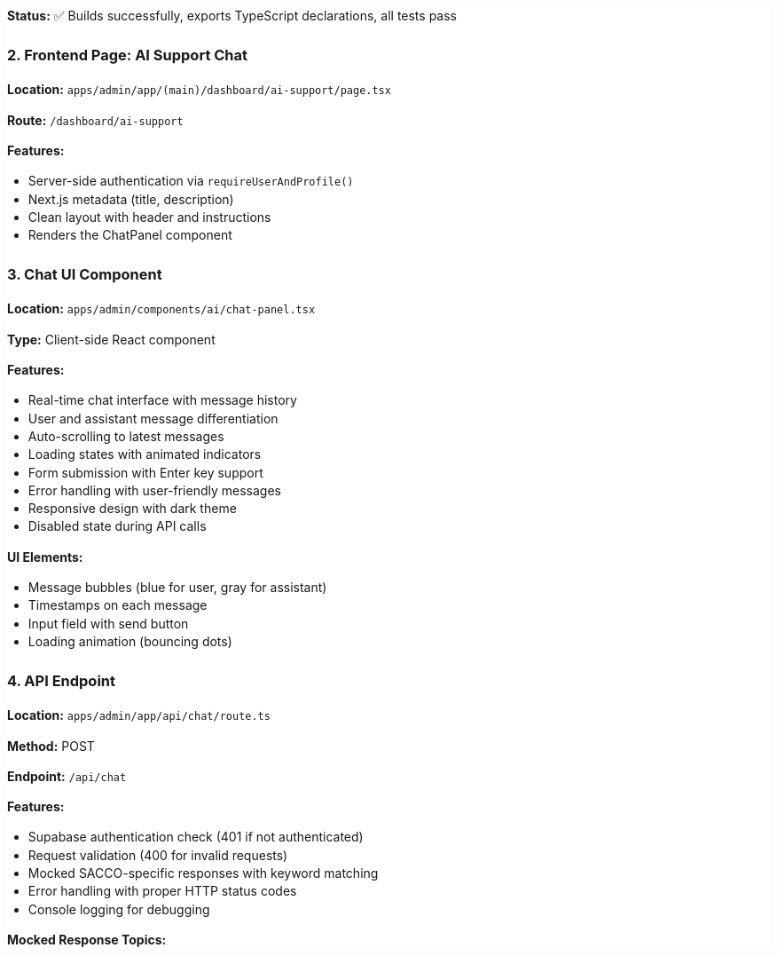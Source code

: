**Status:** ✅ Builds successfully, exports TypeScript declarations, all tests
pass

### 2. Frontend Page: AI Support Chat

**Location:** `apps/admin/app/(main)/dashboard/ai-support/page.tsx`

**Route:** `/dashboard/ai-support`

**Features:**

- Server-side authentication via `requireUserAndProfile()`
- Next.js metadata (title, description)
- Clean layout with header and instructions
- Renders the ChatPanel component

### 3. Chat UI Component

**Location:** `apps/admin/components/ai/chat-panel.tsx`

**Type:** Client-side React component

**Features:**

- Real-time chat interface with message history
- User and assistant message differentiation
- Auto-scrolling to latest messages
- Loading states with animated indicators
- Form submission with Enter key support
- Error handling with user-friendly messages
- Responsive design with dark theme
- Disabled state during API calls

**UI Elements:**

- Message bubbles (blue for user, gray for assistant)
- Timestamps on each message
- Input field with send button
- Loading animation (bouncing dots)

### 4. API Endpoint

**Location:** `apps/admin/app/api/chat/route.ts`

**Method:** POST

**Endpoint:** `/api/chat`

**Features:**

- Supabase authentication check (401 if not authenticated)
- Request validation (400 for invalid requests)
- Mocked SACCO-specific responses with keyword matching
- Error handling with proper HTTP status codes
- Console logging for debugging

**Mocked Response Topics:**
